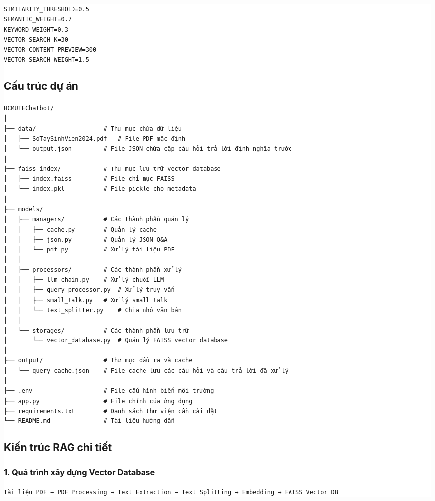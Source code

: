 ```env
SIMILARITY_THRESHOLD=0.5
SEMANTIC_WEIGHT=0.7
KEYWORD_WEIGHT=0.3
VECTOR_SEARCH_K=30
VECTOR_CONTENT_PREVIEW=300
VECTOR_SEARCH_WEIGHT=1.5
```

## Cấu trúc dự án

```
HCMUTEChatbot/
│
├── data/                   # Thư mục chứa dữ liệu
│   ├── SoTaySinhVien2024.pdf   # File PDF mặc định
│   └── output.json         # File JSON chứa cặp câu hỏi-trả lời định nghĩa trước
│
├── faiss_index/            # Thư mục lưu trữ vector database
│   ├── index.faiss         # File chỉ mục FAISS
│   └── index.pkl           # File pickle cho metadata
│
├── models/
│   ├── managers/           # Các thành phần quản lý
│   │   ├── cache.py        # Quản lý cache
│   │   ├── json.py         # Quản lý JSON Q&A
│   │   └── pdf.py          # Xử lý tài liệu PDF
│   │
│   ├── processors/         # Các thành phần xử lý
│   │   ├── llm_chain.py    # Xử lý chuỗi LLM
│   │   ├── query_processor.py  # Xử lý truy vấn
│   │   ├── small_talk.py   # Xử lý small talk
│   │   └── text_splitter.py    # Chia nhỏ văn bản
│   │
│   └── storages/           # Các thành phần lưu trữ
│       └── vector_database.py  # Quản lý FAISS vector database
│
├── output/                 # Thư mục đầu ra và cache
│   └── query_cache.json    # File cache lưu các câu hỏi và câu trả lời đã xử lý
│
├── .env                    # File cấu hình biến môi trường
├── app.py                  # File chính của ứng dụng
├── requirements.txt        # Danh sách thư viện cần cài đặt
└── README.md               # Tài liệu hướng dẫn
```

## Kiến trúc RAG chi tiết

### 1. Quá trình xây dựng Vector Database

```
Tài liệu PDF → PDF Processing → Text Extraction → Text Splitting → Embedding → FAISS Vector DB
```
